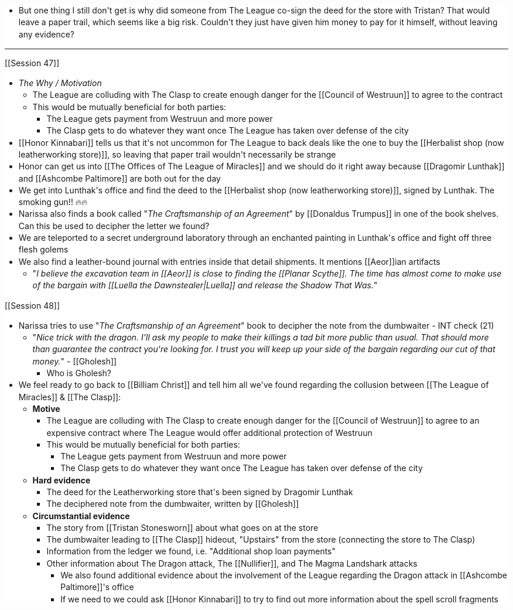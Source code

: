 - But one thing I still don't get is why did someone from The League co-sign the deed for the store with Tristan? That would leave a paper trail, which seems like a big risk. Couldn't they just have given him money to pay for it himself, without leaving any evidence?
---
[[Session 47]]
- *The Why / Motivation*
	- The League are colluding with The Clasp to create enough danger for the [[Council of Westruun]] to agree to the contract
	- This would be mutually beneficial for both parties:
		- The League gets payment from Westruun and more power
		- The Clasp gets to do whatever they want once The League has taken over defense of the city
- [[Honor Kinnabari]] tells us that it's not uncommon for The League to back deals like the one to buy the [[Herbalist shop (now leatherworking store)]], so leaving that paper trail wouldn't necessarily be strange
- Honor can get us into [[The Offices of The League of Miracles]] and we should do it right away because [[Dragomir Lunthak]] and [[Ashcombe Paltimore]] are both out for the day
- We get into Lunthak's office and find the deed to the [[Herbalist shop (now leatherworking store)]], signed by Lunthak. The smoking gun!! 🔥🔥
- Narissa also finds a book called "*The Craftsmanship of an Agreement*" by [[Donaldus Trumpus]] in one of the book shelves. Can this be used to decipher the letter we found?
- We are teleported to a secret underground laboratory through an enchanted painting in Lunthak's office and fight off three flesh golems
- We also find a leather-bound journal with entries inside that detail shipments. It mentions [[Aeor]]ian artifacts
	- "*I believe the excavation team in [[Aeor]] is close to finding the [[Planar Scythe]]. The time has almost come to make use of the bargain with [[Luella the Dawnstealer|Luella]] and release the Shadow That Was.*"

[[Session 48]]
- Narissa tries to use "*The Craftsmanship of an Agreement*" book to decipher the note from the dumbwaiter - INT check (21)
	- "*Nice trick with the dragon. I'll ask my people to make their killings a tad bit more public than usual. That should more than guarantee the contract you're looking for. I trust you will keep up your side of the bargain regarding our cut of that money.*" - [[Gholesh]]
		- Who is Gholesh?
- We feel ready to go back to [[Billiam Christ]] and tell him all we've found regarding the collusion between [[The League of Miracles]] & [[The Clasp]]:
	- **Motive**
		- The League are colluding with The Clasp to create enough danger for the [[Council of Westruun]] to agree to an expensive contract where The League would offer additional protection of Westruun
		- This would be mutually beneficial for both parties:
			- The League gets payment from Westruun and more power
			- The Clasp gets to do whatever they want once The League has taken over defense of the city
	- **Hard evidence**
		- The deed for the Leatherworking store that's been signed by Dragomir Lunthak
		- The deciphered note from the dumbwaiter, written by [[Gholesh]]
	- **Circumstantial evidence**
		- The story from [[Tristan Stonesworn]] about what goes on at the store
		- The dumbwaiter leading to [[The Clasp]] hideout, "Upstairs" from the store (connecting the store to The Clasp)
		- Information from the ledger we found, i.e. "Additional shop loan payments"
		- Other information about The Dragon attack, The [[Nullifier]], and The Magma Landshark attacks
			- We also found additional evidence about the involvement of the League regarding the Dragon attack in [[Ashcombe Paltimore]]'s office
			- If we need to we could ask [[Honor Kinnabari]] to try to find out more information about the spell scroll fragments
